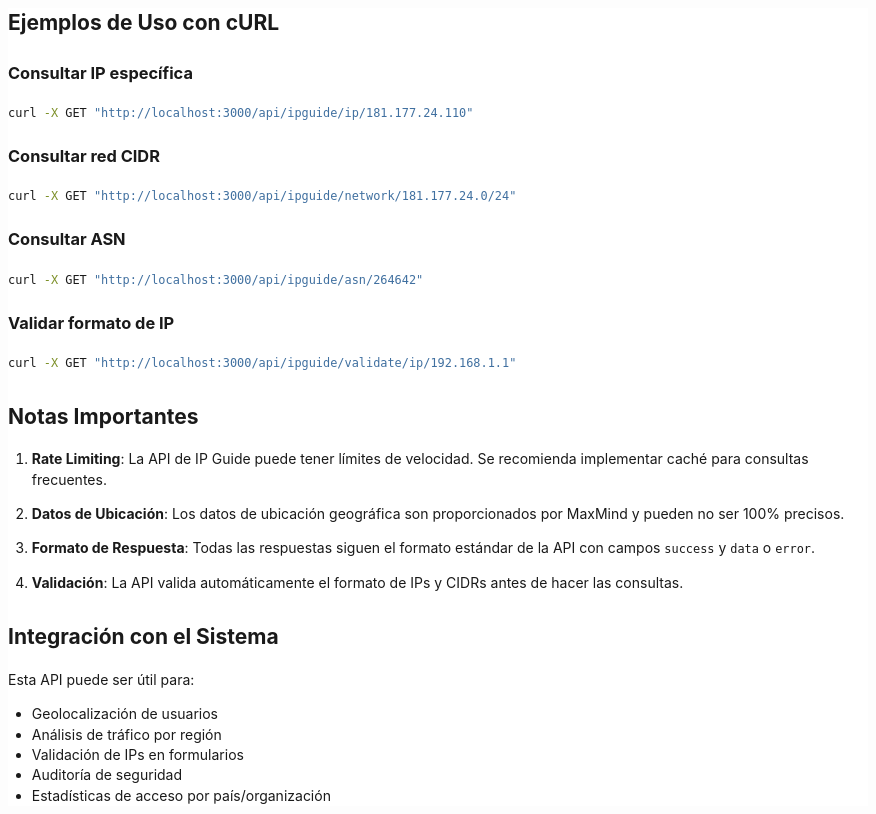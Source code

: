 ## Ejemplos de Uso con cURL

### Consultar IP específica
```bash
curl -X GET "http://localhost:3000/api/ipguide/ip/181.177.24.110"
```

### Consultar red CIDR
```bash
curl -X GET "http://localhost:3000/api/ipguide/network/181.177.24.0/24"
```

### Consultar ASN
```bash
curl -X GET "http://localhost:3000/api/ipguide/asn/264642"
```

### Validar formato de IP
```bash
curl -X GET "http://localhost:3000/api/ipguide/validate/ip/192.168.1.1"
```

## Notas Importantes

1. **Rate Limiting**: La API de IP Guide puede tener límites de velocidad. Se recomienda implementar caché para consultas frecuentes.

2. **Datos de Ubicación**: Los datos de ubicación geográfica son proporcionados por MaxMind y pueden no ser 100% precisos.

3. **Formato de Respuesta**: Todas las respuestas siguen el formato estándar de la API con campos `success` y `data` o `error`.

4. **Validación**: La API valida automáticamente el formato de IPs y CIDRs antes de hacer las consultas.

## Integración con el Sistema

Esta API puede ser útil para:
- Geolocalización de usuarios
- Análisis de tráfico por región
- Validación de IPs en formularios
- Auditoría de seguridad
- Estadísticas de acceso por país/organización 